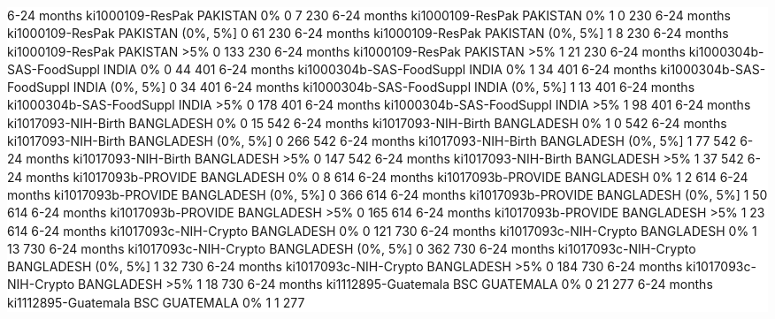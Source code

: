 6-24 months   ki1000109-ResPak           PAKISTAN                       0%                 0        7    230
6-24 months   ki1000109-ResPak           PAKISTAN                       0%                 1        0    230
6-24 months   ki1000109-ResPak           PAKISTAN                       (0%, 5%]           0       61    230
6-24 months   ki1000109-ResPak           PAKISTAN                       (0%, 5%]           1        8    230
6-24 months   ki1000109-ResPak           PAKISTAN                       >5%                0      133    230
6-24 months   ki1000109-ResPak           PAKISTAN                       >5%                1       21    230
6-24 months   ki1000304b-SAS-FoodSuppl   INDIA                          0%                 0       44    401
6-24 months   ki1000304b-SAS-FoodSuppl   INDIA                          0%                 1       34    401
6-24 months   ki1000304b-SAS-FoodSuppl   INDIA                          (0%, 5%]           0       34    401
6-24 months   ki1000304b-SAS-FoodSuppl   INDIA                          (0%, 5%]           1       13    401
6-24 months   ki1000304b-SAS-FoodSuppl   INDIA                          >5%                0      178    401
6-24 months   ki1000304b-SAS-FoodSuppl   INDIA                          >5%                1       98    401
6-24 months   ki1017093-NIH-Birth        BANGLADESH                     0%                 0       15    542
6-24 months   ki1017093-NIH-Birth        BANGLADESH                     0%                 1        0    542
6-24 months   ki1017093-NIH-Birth        BANGLADESH                     (0%, 5%]           0      266    542
6-24 months   ki1017093-NIH-Birth        BANGLADESH                     (0%, 5%]           1       77    542
6-24 months   ki1017093-NIH-Birth        BANGLADESH                     >5%                0      147    542
6-24 months   ki1017093-NIH-Birth        BANGLADESH                     >5%                1       37    542
6-24 months   ki1017093b-PROVIDE         BANGLADESH                     0%                 0        8    614
6-24 months   ki1017093b-PROVIDE         BANGLADESH                     0%                 1        2    614
6-24 months   ki1017093b-PROVIDE         BANGLADESH                     (0%, 5%]           0      366    614
6-24 months   ki1017093b-PROVIDE         BANGLADESH                     (0%, 5%]           1       50    614
6-24 months   ki1017093b-PROVIDE         BANGLADESH                     >5%                0      165    614
6-24 months   ki1017093b-PROVIDE         BANGLADESH                     >5%                1       23    614
6-24 months   ki1017093c-NIH-Crypto      BANGLADESH                     0%                 0      121    730
6-24 months   ki1017093c-NIH-Crypto      BANGLADESH                     0%                 1       13    730
6-24 months   ki1017093c-NIH-Crypto      BANGLADESH                     (0%, 5%]           0      362    730
6-24 months   ki1017093c-NIH-Crypto      BANGLADESH                     (0%, 5%]           1       32    730
6-24 months   ki1017093c-NIH-Crypto      BANGLADESH                     >5%                0      184    730
6-24 months   ki1017093c-NIH-Crypto      BANGLADESH                     >5%                1       18    730
6-24 months   ki1112895-Guatemala BSC    GUATEMALA                      0%                 0       21    277
6-24 months   ki1112895-Guatemala BSC    GUATEMALA                      0%                 1        1    277